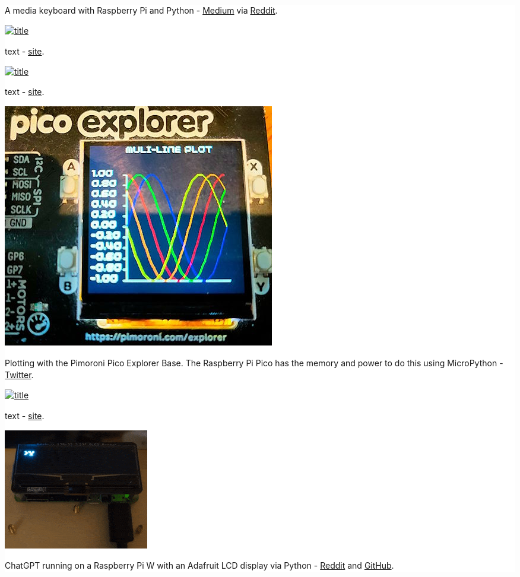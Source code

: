 
A media keyboard with Raspberry Pi and Python - [Medium](https://medium.com/@geheimbund/mediainterface-howto-dcfd5e7e41b4) via [Reddit](https://www.reddit.com/r/MechanicalKeyboards/comments/zf26t5/howto_mediainterface/).

[![title](../assets/20230530/20230530-name.jpg)](url)

text - [site](url).

[![title](../assets/20230530/20230530-name.jpg)](url)

text - [site](url).

[![Graphing in MicroPython](../assets/20230530/20230530graph.jpg)](https://twitter.com/rareblog/status/1661344739168247809)

Plotting with the Pimoroni Pico Explorer Base. The Raspberry Pi Pico has the memory and power to do this using MicroPython - [Twitter](https://twitter.com/rareblog/status/1661344739168247809).

[![title](../assets/20230530/20230530-name.jpg)](url)

text - [site](url).

[![ChatGPT on RasPi Zero W](../assets/20230530/20230530chat.gif)](https://www.reddit.com/r/adafruit/comments/13ofzd8/chatgpt_on_adafruit_128x32_oled_display/)

ChatGPT running on a Raspberry Pi W with an Adafruit LCD display via Python - [Reddit](https://www.reddit.com/r/adafruit/comments/13ofzd8/chatgpt_on_adafruit_128x32_oled_display/) and [GitHub](https://github.com/ThomasBurgess2000/AlphaPi/blob/master/AlphaPi/alphapichat.py).
